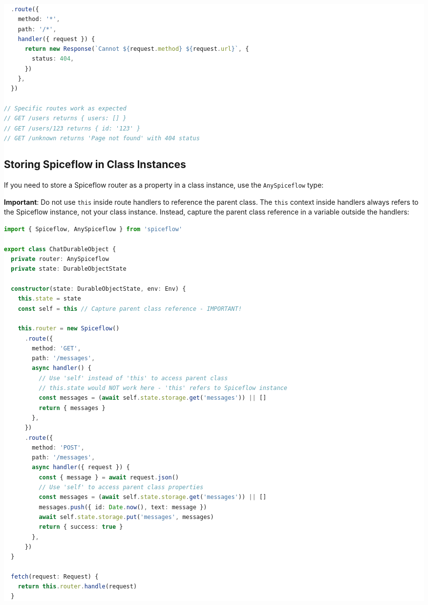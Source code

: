 ```ts
  .route({
    method: '*',
    path: '/*',
    handler({ request }) {
      return new Response(`Cannot ${request.method} ${request.url}`, {
        status: 404,
      })
    },
  })

// Specific routes work as expected
// GET /users returns { users: [] }
// GET /users/123 returns { id: '123' }
// GET /unknown returns 'Page not found' with 404 status
```

## Storing Spiceflow in Class Instances

If you need to store a Spiceflow router as a property in a class instance, use the `AnySpiceflow` type:

**Important**: Do not use `this` inside route handlers to reference the parent class. The `this` context inside handlers always refers to the Spiceflow instance, not your class instance. Instead, capture the parent class reference in a variable outside the handlers:

```ts
import { Spiceflow, AnySpiceflow } from 'spiceflow'

export class ChatDurableObject {
  private router: AnySpiceflow
  private state: DurableObjectState

  constructor(state: DurableObjectState, env: Env) {
    this.state = state
    const self = this // Capture parent class reference - IMPORTANT!

    this.router = new Spiceflow()
      .route({
        method: 'GET',
        path: '/messages',
        async handler() {
          // Use 'self' instead of 'this' to access parent class
          // this.state would NOT work here - 'this' refers to Spiceflow instance
          const messages = (await self.state.storage.get('messages')) || []
          return { messages }
        },
      })
      .route({
        method: 'POST',
        path: '/messages',
        async handler({ request }) {
          const { message } = await request.json()
          // Use 'self' to access parent class properties
          const messages = (await self.state.storage.get('messages')) || []
          messages.push({ id: Date.now(), text: message })
          await self.state.storage.put('messages', messages)
          return { success: true }
        },
      })
  }

  fetch(request: Request) {
    return this.router.handle(request)
  }
```